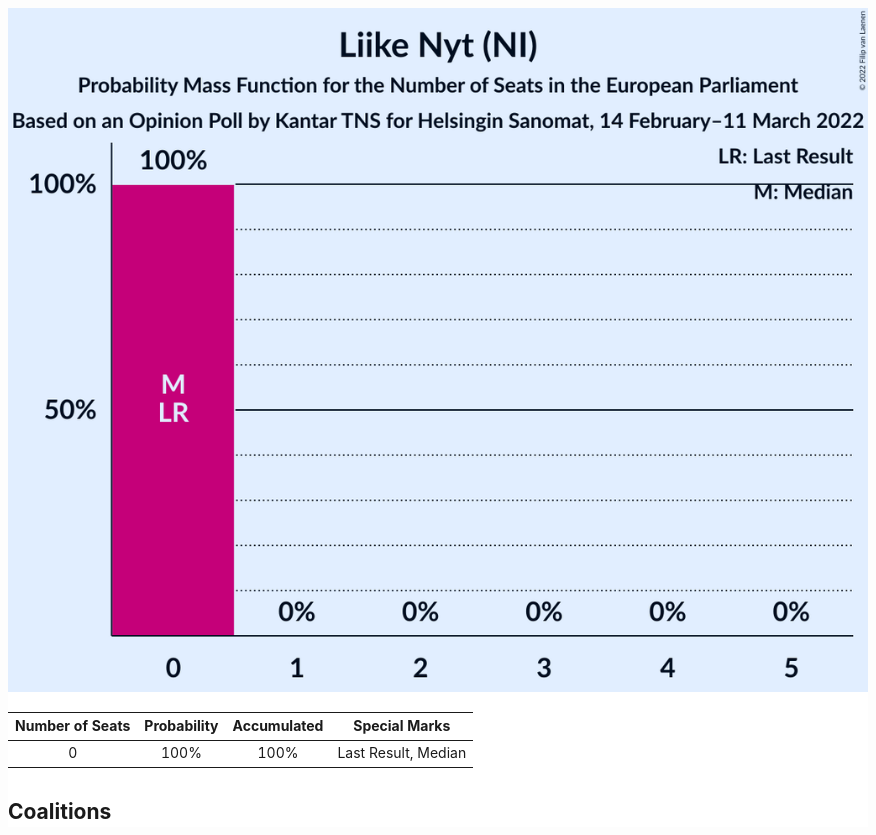 ![Graph with seats probability mass function not yet produced](2022-03-11-KantarTNS-seats-pmf-liikenytni.png "Seats Probability Mass Function")

| Number of Seats | Probability | Accumulated | Special Marks |
|:---------------:|:-----------:|:-----------:|:-------------:|
| 0 | 100% | 100% | Last Result, Median |


## Coalitions
